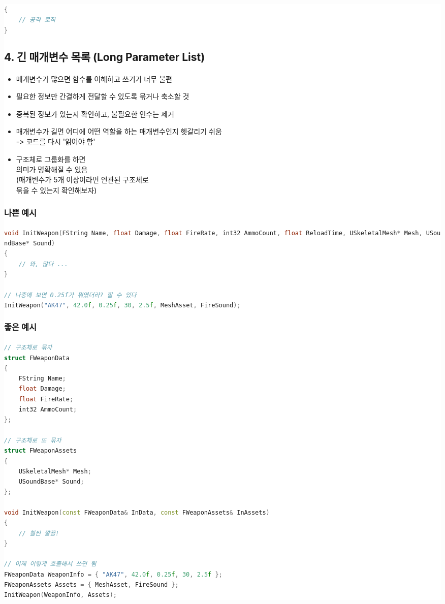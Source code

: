 ```cpp
{
    // 공격 로직
}
```

## 4. 긴 매개변수 목록 (Long Parameter List)

- 매개변수가 많으면 함수를 이해하고 쓰기가 너무 불편<br>
- 필요한 정보만 간결하게 전달할 수 있도록 묶거나 축소할 것<br>
- 중복된 정보가 있는지 확인하고, 불필요한 인수는 제거<br>

- 매개변수가 길면 어디에 어떤 역할을 하는 매개변수인지 헷갈리기 쉬움<br>
  -> 코드를 다시 '읽어야 함'<br>

- 구조체로 그룹화를 하면<br>
  의미가 명확해질 수 있음<br>
  (매개변수가 5개 이상이라면 연관된 구조체로<br>
  묶을 수 있는지 확인해보자)<br>

### **나쁜 예시**

```cpp
void InitWeapon(FString Name, float Damage, float FireRate, int32 AmmoCount, float ReloadTime, USkeletalMesh* Mesh, USoundBase* Sound)
{
    // 와, 많다 ...
}

// 나중에 보면 0.25f가 뭐였더라? 할 수 있다
InitWeapon("AK47", 42.0f, 0.25f, 30, 2.5f, MeshAsset, FireSound);
```

### **좋은 예시**

```cpp
// 구조체로 묶자
struct FWeaponData
{
    FString Name;
    float Damage;
    float FireRate;
    int32 AmmoCount;
};

// 구조체로 또 묶자
struct FWeaponAssets
{
    USkeletalMesh* Mesh;
    USoundBase* Sound;
};

void InitWeapon(const FWeaponData& InData, const FWeaponAssets& InAssets)
{
    // 훨씬 깔끔!
}

// 이제 이렇게 호출해서 쓰면 됨
FWeaponData WeaponInfo = { "AK47", 42.0f, 0.25f, 30, 2.5f };
FWeaponAssets Assets = { MeshAsset, FireSound };
InitWeapon(WeaponInfo, Assets);
```
